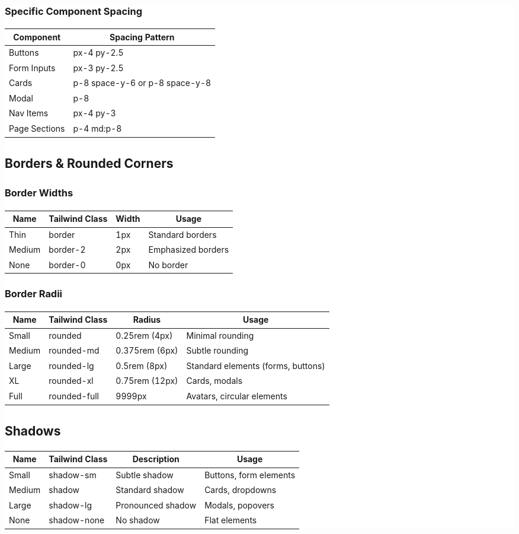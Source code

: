### Specific Component Spacing

| Component     | Spacing Pattern                |
| ------------- | ------------------------------ |
| Buttons       | px-4 py-2.5                    |
| Form Inputs   | px-3 py-2.5                    |
| Cards         | p-8 space-y-6 or p-8 space-y-8 |
| Modal         | p-8                            |
| Nav Items     | px-4 py-3                      |
| Page Sections | p-4 md:p-8                     |

## Borders & Rounded Corners

### Border Widths

| Name   | Tailwind Class | Width | Usage              |
| ------ | -------------- | ----- | ------------------ |
| Thin   | border         | 1px   | Standard borders   |
| Medium | border-2       | 2px   | Emphasized borders |
| None   | border-0       | 0px   | No border          |

### Border Radii

| Name   | Tailwind Class | Radius         | Usage                              |
| ------ | -------------- | -------------- | ---------------------------------- |
| Small  | rounded        | 0.25rem (4px)  | Minimal rounding                   |
| Medium | rounded-md     | 0.375rem (6px) | Subtle rounding                    |
| Large  | rounded-lg     | 0.5rem (8px)   | Standard elements (forms, buttons) |
| XL     | rounded-xl     | 0.75rem (12px) | Cards, modals                      |
| Full   | rounded-full   | 9999px         | Avatars, circular elements         |

## Shadows

| Name   | Tailwind Class | Description       | Usage                  |
| ------ | -------------- | ----------------- | ---------------------- |
| Small  | shadow-sm      | Subtle shadow     | Buttons, form elements |
| Medium | shadow         | Standard shadow   | Cards, dropdowns       |
| Large  | shadow-lg      | Pronounced shadow | Modals, popovers       |
| None   | shadow-none    | No shadow         | Flat elements          |
